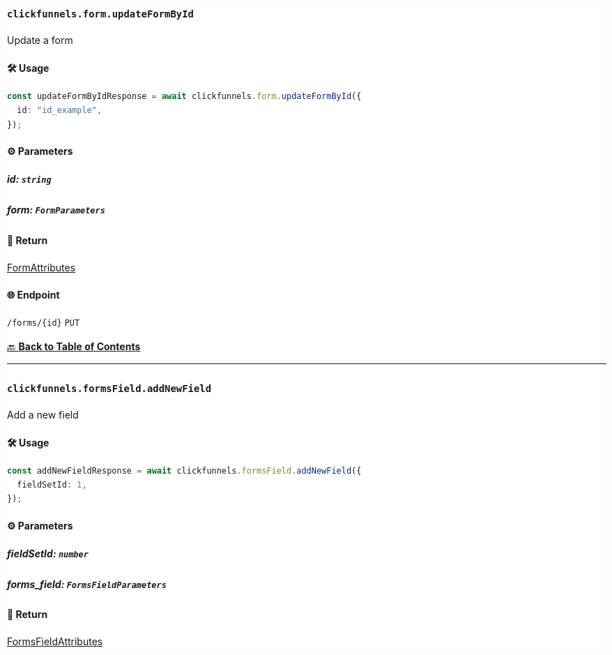 
### `clickfunnels.form.updateFormById`<a id="clickfunnelsformupdateformbyid"></a>

Update a form

#### 🛠️ Usage<a id="🛠️-usage"></a>

```typescript
const updateFormByIdResponse = await clickfunnels.form.updateFormById({
  id: "id_example",
});
```

#### ⚙️ Parameters<a id="⚙️-parameters"></a>

##### id: `string`<a id="id-string"></a>

##### form: `FormParameters`<a id="form-formparameters"></a>

#### 🔄 Return<a id="🔄-return"></a>

[FormAttributes](./models/form-attributes.ts)

#### 🌐 Endpoint<a id="🌐-endpoint"></a>

`/forms/{id}` `PUT`

[🔙 **Back to Table of Contents**](#table-of-contents)

---


### `clickfunnels.formsField.addNewField`<a id="clickfunnelsformsfieldaddnewfield"></a>

Add a new field

#### 🛠️ Usage<a id="🛠️-usage"></a>

```typescript
const addNewFieldResponse = await clickfunnels.formsField.addNewField({
  fieldSetId: 1,
});
```

#### ⚙️ Parameters<a id="⚙️-parameters"></a>

##### fieldSetId: `number`<a id="fieldsetid-number"></a>

##### forms_field: `FormsFieldParameters`<a id="forms_field-formsfieldparameters"></a>

#### 🔄 Return<a id="🔄-return"></a>

[FormsFieldAttributes](./models/forms-field-attributes.ts)
